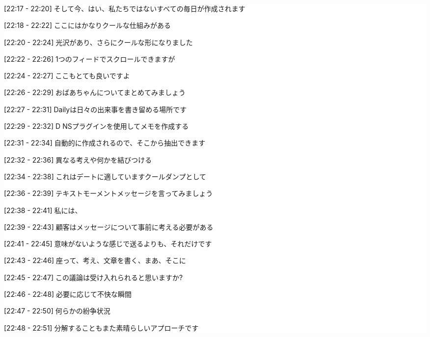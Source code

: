 [22:17 - 22:20]
そして今、はい、私たちではないすべての毎日が作成されます

[22:18 - 22:22]
ここにはかなりクールな仕組みがある

[22:20 - 22:24]
光沢があり、さらにクールな形になりました

[22:22 - 22:26]
1つのフィードでスクロールできますが

[22:24 - 22:27]
ここもとても良いですよ

[22:26 - 22:29]
おばあちゃんについてまとめてみましょう

[22:27 - 22:31]
Dailyは日々の出来事を書き留める場所です

[22:29 - 22:32]
D NSプラグインを使用してメモを作成する

[22:31 - 22:34]
自動的に作成されるので、そこから抽出できます

[22:32 - 22:36]
異なる考えや何かを結びつける

[22:34 - 22:38]
これはデートに適していますクールダンプとして

[22:36 - 22:39]
テキストモーメントメッセージを言ってみましょう

[22:38 - 22:41]
私には、

[22:39 - 22:43]
顧客はメッセージについて事前に考える必要がある

[22:41 - 22:45]
意味がないような感じで送るよりも、それだけです

[22:43 - 22:46]
座って、考え、文章を書く、まあ、そこに

[22:45 - 22:47]
この議論は受け入れられると思いますか?

[22:46 - 22:48]
必要に応じて不快な瞬間

[22:47 - 22:50]
何らかの紛争状況

[22:48 - 22:51]
分解することもまた素晴らしいアプローチです
